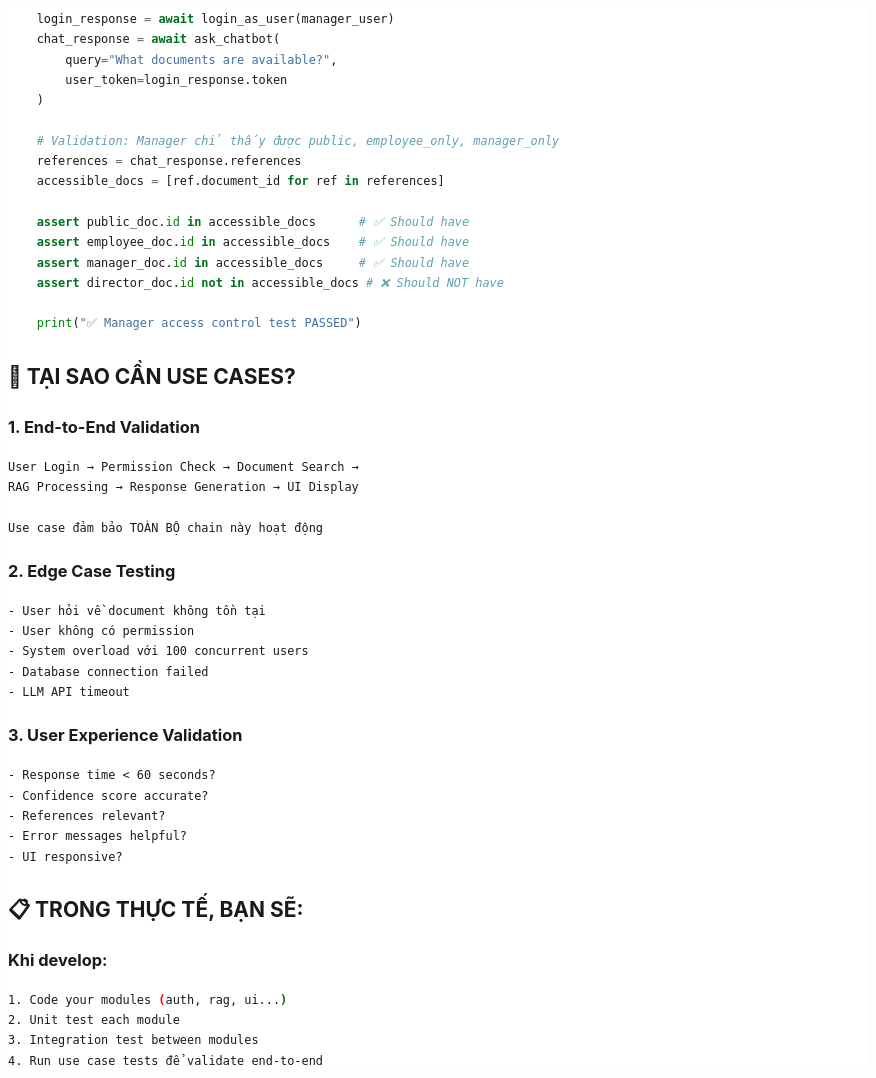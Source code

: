 ```python
    login_response = await login_as_user(manager_user)
    chat_response = await ask_chatbot(
        query="What documents are available?",
        user_token=login_response.token
    )
    
    # Validation: Manager chỉ thấy được public, employee_only, manager_only
    references = chat_response.references
    accessible_docs = [ref.document_id for ref in references]
    
    assert public_doc.id in accessible_docs      # ✅ Should have
    assert employee_doc.id in accessible_docs    # ✅ Should have  
    assert manager_doc.id in accessible_docs     # ✅ Should have
    assert director_doc.id not in accessible_docs # ❌ Should NOT have
    
    print("✅ Manager access control test PASSED")
```

## 🎯 **TẠI SAO CẦN USE CASES?**

### **1. End-to-End Validation**
```
User Login → Permission Check → Document Search → 
RAG Processing → Response Generation → UI Display

Use case đảm bảo TOÀN BỘ chain này hoạt động
```

### **2. Edge Case Testing** 
```
- User hỏi về document không tồn tại
- User không có permission
- System overload với 100 concurrent users
- Database connection failed
- LLM API timeout
```

### **3. User Experience Validation**
```
- Response time < 60 seconds?
- Confidence score accurate?
- References relevant?
- Error messages helpful?
- UI responsive?
```

## 📋 **TRONG THỰC TẾ, BẠN SẼ:**

### **Khi develop:**
```bash
1. Code your modules (auth, rag, ui...)
2. Unit test each module
3. Integration test between modules
4. Run use case tests để validate end-to-end
```
